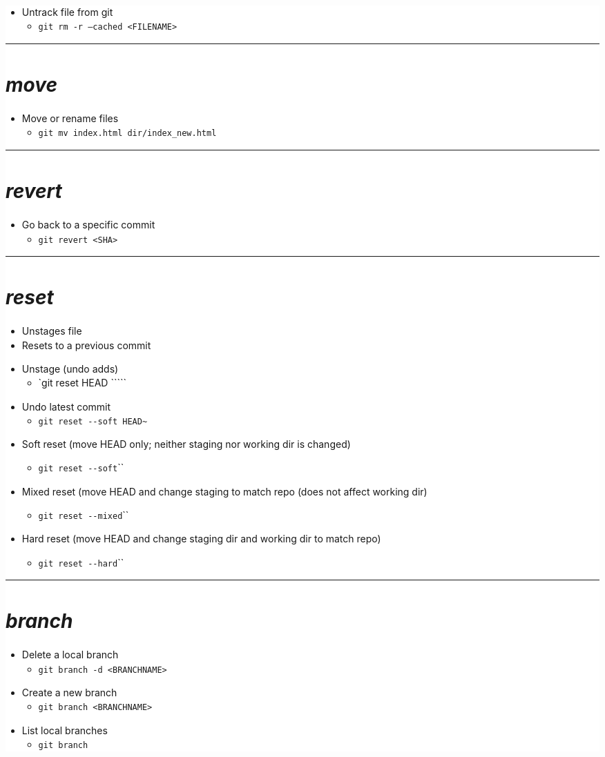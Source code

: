 * Untrack file from git
  - `git rm -r —cached <FILENAME>`

---

# _move_

- Move or rename files
  - `git mv index.html dir/index_new.html`

---

# _revert_

- Go back to a specific commit
  - `git revert <SHA>`

---

# _reset_

- Unstages file
- Resets to a previous commit

* Unstage (undo adds)
  - `git reset HEAD ``<FILENAME>```

- Undo latest commit
  - `git reset --soft HEAD~`

* Soft reset (move HEAD only; neither staging nor working dir is changed)

  - `git reset --soft`<SHA>``

- Mixed reset (move HEAD and change staging to match repo (does not affect working dir)

  - `git reset --mixed`<SHA>``

* Hard reset (move HEAD and change staging dir and working dir to match repo)

  - `git reset --hard`<SHA>``

---

# _branch_

- Delete a local branch
  - `git branch -d <BRANCHNAME>`

* Create a new branch
  - `git branch <BRANCHNAME>`

- List local branches
  - `git branch`
